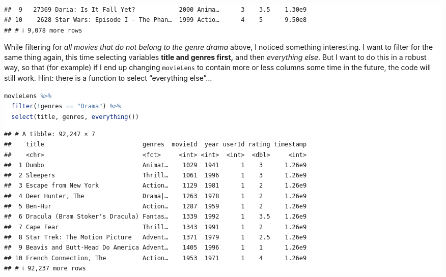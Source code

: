     ##  9   27369 Daria: Is It Fall Yet?            2000 Anima…      3    3.5    1.30e9
    ## 10    2628 Star Wars: Episode I - The Phan…  1999 Actio…      4    5      9.50e8
    ## # ℹ 9,078 more rows

While filtering for *all movies that do not belong to the genre drama*
above, I noticed something interesting. I want to filter for the same
thing again, this time selecting variables **title and genres first,**
and then *everything else*. But I want to do this in a robust way, so
that (for example) if I end up changing `movieLens` to contain more or
less columns some time in the future, the code will still work. Hint:
there is a function to select “everything else”…

``` r
movieLens %>%
  filter(!genres == "Drama") %>%
  select(title, genres, everything())
```

    ## # A tibble: 92,247 × 7
    ##    title                           genres  movieId  year userId rating timestamp
    ##    <chr>                           <fct>     <int> <int>  <int>  <dbl>     <int>
    ##  1 Dumbo                           Animat…    1029  1941      1    3      1.26e9
    ##  2 Sleepers                        Thrill…    1061  1996      1    3      1.26e9
    ##  3 Escape from New York            Action…    1129  1981      1    2      1.26e9
    ##  4 Deer Hunter, The                Drama|…    1263  1978      1    2      1.26e9
    ##  5 Ben-Hur                         Action…    1287  1959      1    2      1.26e9
    ##  6 Dracula (Bram Stoker's Dracula) Fantas…    1339  1992      1    3.5    1.26e9
    ##  7 Cape Fear                       Thrill…    1343  1991      1    2      1.26e9
    ##  8 Star Trek: The Motion Picture   Advent…    1371  1979      1    2.5    1.26e9
    ##  9 Beavis and Butt-Head Do America Advent…    1405  1996      1    1      1.26e9
    ## 10 French Connection, The          Action…    1953  1971      1    4      1.26e9
    ## # ℹ 92,237 more rows
